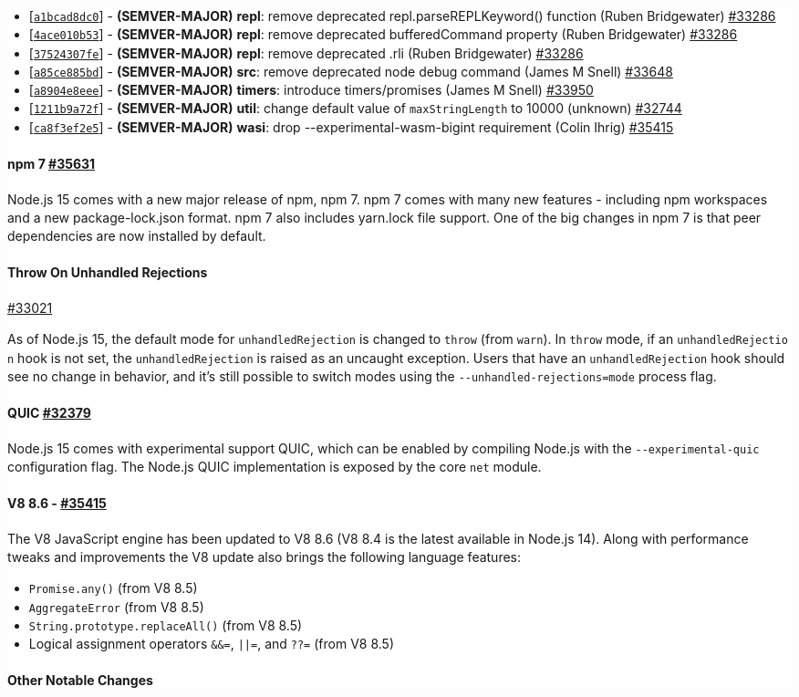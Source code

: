 * [[`a1bcad8dc0`](https://github.com/nodejs/node/commit/a1bcad8dc0)] - **(SEMVER-MAJOR)** **repl**: remove deprecated repl.parseREPLKeyword() function (Ruben Bridgewater) [#33286](https://github.com/nodejs/node/pull/33286)
* [[`4ace010b53`](https://github.com/nodejs/node/commit/4ace010b53)] - **(SEMVER-MAJOR)** **repl**: remove deprecated bufferedCommand property (Ruben Bridgewater) [#33286](https://github.com/nodejs/node/pull/33286)
* [[`37524307fe`](https://github.com/nodejs/node/commit/37524307fe)] - **(SEMVER-MAJOR)** **repl**: remove deprecated .rli (Ruben Bridgewater) [#33286](https://github.com/nodejs/node/pull/33286)
* [[`a85ce885bd`](https://github.com/nodejs/node/commit/a85ce885bd)] - **(SEMVER-MAJOR)** **src**: remove deprecated node debug command (James M Snell) [#33648](https://github.com/nodejs/node/pull/33648)
* [[`a8904e8eee`](https://github.com/nodejs/node/commit/a8904e8eee)] - **(SEMVER-MAJOR)** **timers**: introduce timers/promises (James M Snell) [#33950](https://github.com/nodejs/node/pull/33950)
* [[`1211b9a72f`](https://github.com/nodejs/node/commit/1211b9a72f)] - **(SEMVER-MAJOR)** **util**: change default value of `maxStringLength` to 10000 (unknown) [#32744](https://github.com/nodejs/node/pull/32744)
* [[`ca8f3ef2e5`](https://github.com/nodejs/node/commit/ca8f3ef2e5)] - **(SEMVER-MAJOR)** **wasi**: drop --experimental-wasm-bigint requirement (Colin Ihrig) [#35415](https://github.com/nodejs/node/pull/35415)

#### npm 7 [#35631](https://github.com/nodejs/node/pull/35631)

Node.js 15 comes with a new major release of npm, npm 7. npm 7 comes with many new features - including npm workspaces and a new package-lock.json format. npm 7 also includes yarn.lock file support. One of the big changes in npm 7 is that peer dependencies are now installed by default.

#### Throw On Unhandled Rejections
[#33021](https://github.com/nodejs/node/pull/33021)

As of Node.js 15, the default mode for `unhandledRejection` is changed to `throw` (from `warn`). In `throw` mode, if an `unhandledRejection` hook is not set, the `unhandledRejection` is raised as an uncaught exception. Users that have an `unhandledRejection` hook should see no change in behavior, and it’s still possible to switch modes using the `--unhandled-rejections=mode` process flag.

#### QUIC [#32379](https://github.com/nodejs/node/pull/32379)

Node.js 15 comes with experimental support QUIC, which can be enabled by compiling Node.js with the `--experimental-quic` configuration flag. The Node.js QUIC implementation is exposed by the core `net` module.

#### V8 8.6 - [#35415](https://github.com/nodejs/node/pull/35415)

The V8 JavaScript engine has been updated to V8 8.6 (V8 8.4 is the latest available in Node.js 14). Along with performance tweaks and improvements the V8 update also brings the following language features:
* `Promise.any()` (from V8 8.5)
* `AggregateError` (from V8 8.5)
* `String.prototype.replaceAll()` (from V8 8.5)
* Logical assignment operators `&&=`, `||=`, and `??=` (from V8 8.5)

#### Other Notable Changes

